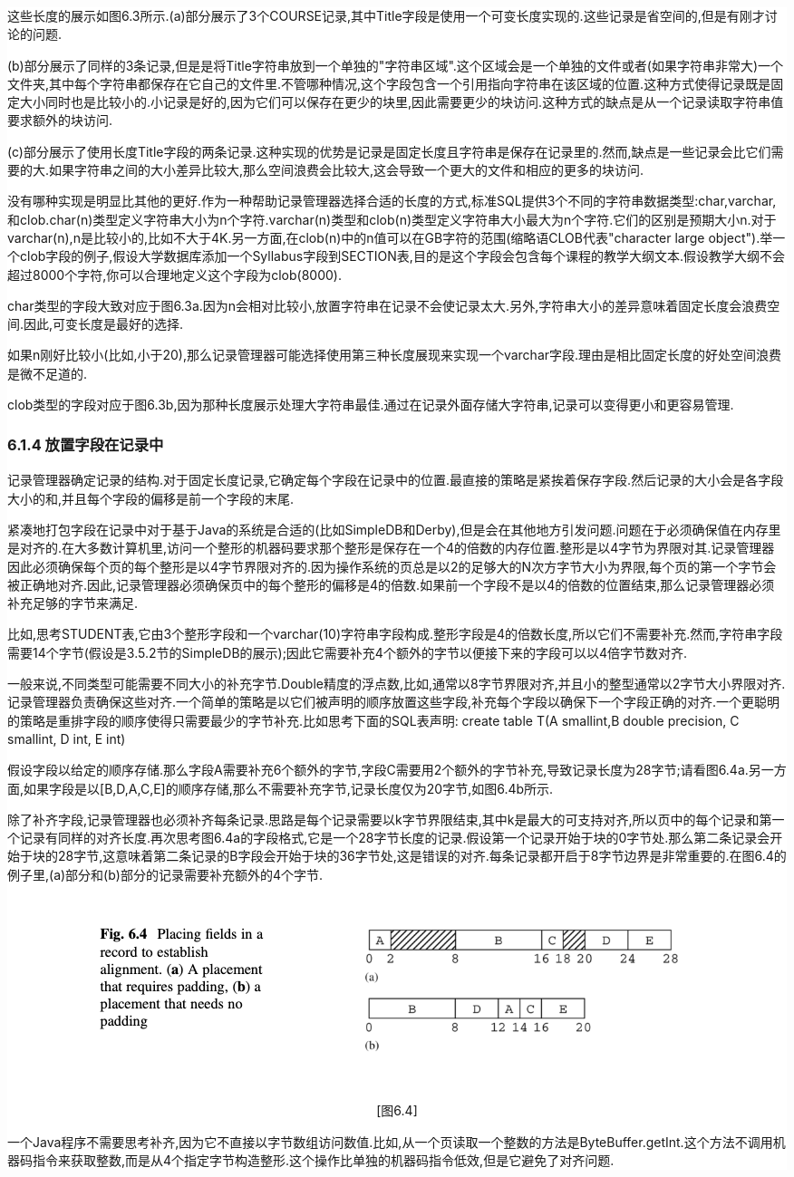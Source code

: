 这些长度的展示如图6.3所示.(a)部分展示了3个COURSE记录,其中Title字段是使用一个可变长度实现的.这些记录是省空间的,但是有刚才讨论的问题.

(b)部分展示了同样的3条记录,但是是将Title字符串放到一个单独的"字符串区域".这个区域会是一个单独的文件或者(如果字符串非常大)一个文件夹,其中每个字符串都保存在它自己的文件里.不管哪种情况,这个字段包含一个引用指向字符串在该区域的位置.这种方式使得记录既是固定大小同时也是比较小的.小记录是好的,因为它们可以保存在更少的块里,因此需要更少的块访问.这种方式的缺点是从一个记录读取字符串值要求额外的块访问.

(c)部分展示了使用长度Title字段的两条记录.这种实现的优势是记录是固定长度且字符串是保存在记录里的.然而,缺点是一些记录会比它们需要的大.如果字符串之间的大小差异比较大,那么空间浪费会比较大,这会导致一个更大的文件和相应的更多的块访问.

没有哪种实现是明显比其他的更好.作为一种帮助记录管理器选择合适的长度的方式,标准SQL提供3个不同的字符串数据类型:char,varchar,和clob.char(n)类型定义字符串大小为n个字符.varchar(n)类型和clob(n)类型定义字符串大小最大为n个字符.它们的区别是预期大小n.对于varchar(n),n是比较小的,比如不大于4K.另一方面,在clob(n)中的n值可以在GB字符的范围(缩略语CLOB代表"character large object").举一个clob字段的例子,假设大学数据库添加一个Syllabus字段到SECTION表,目的是这个字段会包含每个课程的教学大纲文本.假设教学大纲不会超过8000个字符,你可以合理地定义这个字段为clob(8000).

char类型的字段大致对应于图6.3a.因为n会相对比较小,放置字符串在记录不会使记录太大.另外,字符串大小的差异意味着固定长度会浪费空间.因此,可变长度是最好的选择.

如果n刚好比较小(比如,小于20),那么记录管理器可能选择使用第三种长度展现来实现一个varchar字段.理由是相比固定长度的好处空间浪费是微不足道的.

clob类型的字段对应于图6.3b,因为那种长度展示处理大字符串最佳.通过在记录外面存储大字符串,记录可以变得更小和更容易管理.

### 6.1.4 放置字段在记录中
记录管理器确定记录的结构.对于固定长度记录,它确定每个字段在记录中的位置.最直接的策略是紧挨着保存字段.然后记录的大小会是各字段大小的和,并且每个字段的偏移是前一个字段的末尾.

紧凑地打包字段在记录中对于基于Java的系统是合适的(比如SimpleDB和Derby),但是会在其他地方引发问题.问题在于必须确保值在内存里是对齐的.在大多数计算机里,访问一个整形的机器码要求那个整形是保存在一个4的倍数的内存位置.整形是以4字节为界限对其.记录管理器因此必须确保每个页的每个整形是以4字节界限对齐的.因为操作系统的页总是以2的足够大的N次方字节大小为界限,每个页的第一个字节会被正确地对齐.因此,记录管理器必须确保页中的每个整形的偏移是4的倍数.如果前一个字段不是以4的倍数的位置结束,那么记录管理器必须补充足够的字节来满足.

比如,思考STUDENT表,它由3个整形字段和一个varchar(10)字符串字段构成.整形字段是4的倍数长度,所以它们不需要补充.然而,字符串字段需要14个字节(假设是3.5.2节的SimpleDB的展示);因此它需要补充4个额外的字节以便接下来的字段可以以4倍字节数对齐.

一般来说,不同类型可能需要不同大小的补充字节.Double精度的浮点数,比如,通常以8字节界限对齐,并且小的整型通常以2字节大小界限对齐.记录管理器负责确保这些对齐.一个简单的策略是以它们被声明的顺序放置这些字段,补充每个字段以确保下一个字段正确的对齐.一个更聪明的策略是重排字段的顺序使得只需要最少的字节补充.比如思考下面的SQL表声明:
create table T(A smallint,B double precision, C smallint, D int, E int)

假设字段以给定的顺序存储.那么字段A需要补充6个额外的字节,字段C需要用2个额外的字节补充,导致记录长度为28字节;请看图6.4a.另一方面,如果字段是以[B,D,A,C,E]的顺序存储,那么不需要补充字节,记录长度仅为20字节,如图6.4b所示.

除了补齐字段,记录管理器也必须补齐每条记录.思路是每个记录需要以k字节界限结束,其中k是最大的可支持对齐,所以页中的每个记录和第一个记录有同样的对齐长度.再次思考图6.4a的字段格式,它是一个28字节长度的记录.假设第一个记录开始于块的0字节处.那么第二条记录会开始于块的28字节,这意味着第二条记录的B字段会开始于块的36字节处,这是错误的对齐.每条记录都开启于8字节边界是非常重要的.在图6.4的例子里,(a)部分和(b)部分的记录需要补充额外的4个字节.

![](./img/6.4.png)
<div align="center">[图6.4]</div>

一个Java程序不需要思考补齐,因为它不直接以字节数组访问数值.比如,从一个页读取一个整数的方法是ByteBuffer.getInt.这个方法不调用机器码指令来获取整数,而是从4个指定字节构造整形.这个操作比单独的机器码指令低效,但是它避免了对齐问题.
